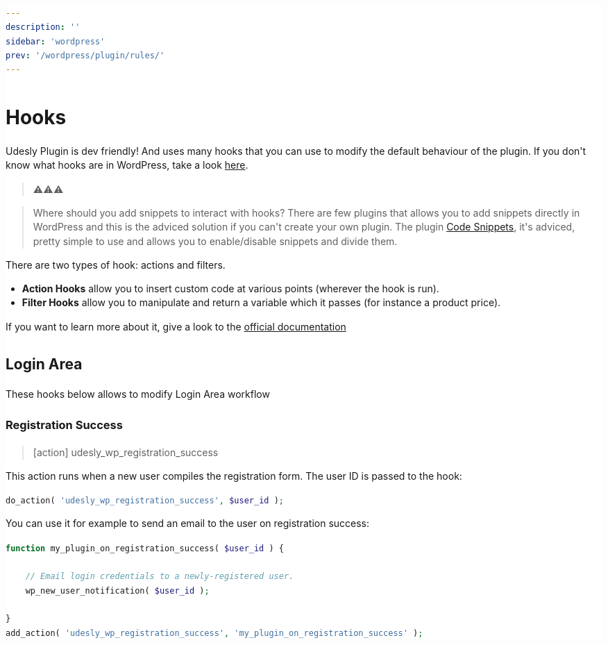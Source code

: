 ```yaml
---
description: ''
sidebar: 'wordpress'
prev: '/wordpress/plugin/rules/'
---
```


# Hooks

Udesly Plugin is dev friendly! And uses many hooks that you can use to modify the default behaviour of the plugin. If you don't know what hooks are in WordPress, take a look [here](https://developer.wordpress.org/plugins/hooks/). 

> ⚠️⚠️⚠️

> Where should you add snippets to interact with hooks? There are few plugins that allows you to add snippets directly in WordPress and this is the adviced solution if you can't create your own plugin. The plugin [Code Snippets](https://it.wordpress.org/plugins/code-snippets/), it's adviced, pretty simple to use and allows you to enable/disable snippets and divide them.


There are two types of hook: actions and filters.

* **Action Hooks** allow you to insert custom code at various points (wherever the hook is run).
* **Filter Hooks** allow you to manipulate and return a variable which it passes (for instance a product price).

If you want to learn more about it, give a look to the [official documentation](https://codex.wordpress.org/Plugin_API)

## Login Area

These hooks below allows to modify Login Area workflow

### Registration Success

> [action] udesly_wp_registration_success

This action runs when a new user compiles the registration form. The user ID is passed to the hook: 

```php
do_action( 'udesly_wp_registration_success', $user_id );
```

You can use it for example to send an email to the user on registration success:

```php
function my_plugin_on_registration_success( $user_id ) {

    // Email login credentials to a newly-registered user.
    wp_new_user_notification( $user_id );

}
add_action( 'udesly_wp_registration_success', 'my_plugin_on_registration_success' );
```
